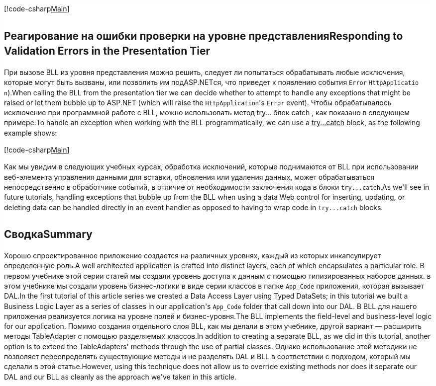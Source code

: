 [!code-csharp[Main](creating-a-business-logic-layer-cs/samples/sample6.cs)]

## <a name="responding-to-validation-errors-in-the-presentation-tier"></a><span data-ttu-id="87f1c-231">Реагирование на ошибки проверки на уровне представления</span><span class="sxs-lookup"><span data-stu-id="87f1c-231">Responding to Validation Errors in the Presentation Tier</span></span>

<span data-ttu-id="87f1c-232">При вызове BLL из уровня представления можно решить, следует ли попытаться обрабатывать любые исключения, которые могут быть вызваны, или позволить им подASP.NETся, что приведет к появлению события `Error` `HttpApplication`).</span><span class="sxs-lookup"><span data-stu-id="87f1c-232">When calling the BLL from the presentation tier we can decide whether to attempt to handle any exceptions that might be raised or let them bubble up to ASP.NET (which will raise the `HttpApplication`'s `Error` event).</span></span> <span data-ttu-id="87f1c-233">Чтобы обрабатывалось исключение при программной работе с BLL, можно использовать метод [try... блок catch](https://msdn.microsoft.com/library/0yd65esw.aspx) , как показано в следующем примере:</span><span class="sxs-lookup"><span data-stu-id="87f1c-233">To handle an exception when working with the BLL programmatically, we can use a [try...catch](https://msdn.microsoft.com/library/0yd65esw.aspx) block, as the following example shows:</span></span>

[!code-csharp[Main](creating-a-business-logic-layer-cs/samples/sample7.cs)]

<span data-ttu-id="87f1c-234">Как мы увидим в следующих учебных курсах, обработка исключений, которые поднимаются от BLL при использовании веб-элемента управления данными для вставки, обновления или удаления данных, может обрабатываться непосредственно в обработчике событий, в отличие от необходимости заключения кода в блоки `try...catch`.</span><span class="sxs-lookup"><span data-stu-id="87f1c-234">As we'll see in future tutorials, handling exceptions that bubble up from the BLL when using a data Web control for inserting, updating, or deleting data can be handled directly in an event handler as opposed to having to wrap code in `try...catch` blocks.</span></span>

## <a name="summary"></a><span data-ttu-id="87f1c-235">Сводка</span><span class="sxs-lookup"><span data-stu-id="87f1c-235">Summary</span></span>

<span data-ttu-id="87f1c-236">Хорошо спроектированное приложение создается на различных уровнях, каждый из которых инкапсулирует определенную роль.</span><span class="sxs-lookup"><span data-stu-id="87f1c-236">A well architected application is crafted into distinct layers, each of which encapsulates a particular role.</span></span> <span data-ttu-id="87f1c-237">В первом учебнике этой серии статей мы создали уровень доступа к данным с помощью типизированных наборов данных. в этом учебнике мы создали уровень бизнес-логики в виде серии классов в папке `App_Code` приложения, которая вызывает DAL.</span><span class="sxs-lookup"><span data-stu-id="87f1c-237">In the first tutorial of this article series we created a Data Access Layer using Typed DataSets; in this tutorial we built a Business Logic Layer as a series of classes in our application's `App_Code` folder that call down into our DAL.</span></span> <span data-ttu-id="87f1c-238">В BLL для нашего приложения реализуется логика на уровне полей и бизнес-уровня.</span><span class="sxs-lookup"><span data-stu-id="87f1c-238">The BLL implements the field-level and business-level logic for our application.</span></span> <span data-ttu-id="87f1c-239">Помимо создания отдельного слоя BLL, как мы делали в этом учебнике, другой вариант — расширить методы TableAdapter с помощью разделяемых классов.</span><span class="sxs-lookup"><span data-stu-id="87f1c-239">In addition to creating a separate BLL, as we did in this tutorial, another option is to extend the TableAdapters' methods through the use of partial classes.</span></span> <span data-ttu-id="87f1c-240">Однако использование этой методики не позволяет переопределять существующие методы и не разделять DAL и BLL в соответствии с подходом, который мы сделали в этой статье.</span><span class="sxs-lookup"><span data-stu-id="87f1c-240">However, using this technique does not allow us to override existing methods nor does it separate our DAL and our BLL as cleanly as the approach we've taken in this article.</span></span>
